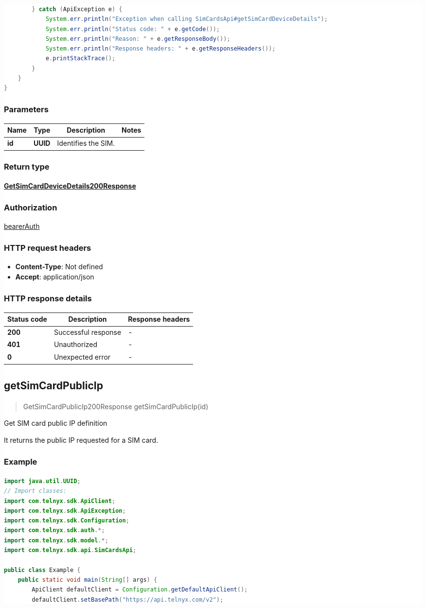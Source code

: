 ```java
        } catch (ApiException e) {
            System.err.println("Exception when calling SimCardsApi#getSimCardDeviceDetails");
            System.err.println("Status code: " + e.getCode());
            System.err.println("Reason: " + e.getResponseBody());
            System.err.println("Response headers: " + e.getResponseHeaders());
            e.printStackTrace();
        }
    }
}
```

### Parameters


Name | Type | Description  | Notes
------------- | ------------- | ------------- | -------------
 **id** | **UUID**| Identifies the SIM. |

### Return type

[**GetSimCardDeviceDetails200Response**](GetSimCardDeviceDetails200Response.md)

### Authorization

[bearerAuth](../README.md#bearerAuth)

### HTTP request headers

- **Content-Type**: Not defined
- **Accept**: application/json

### HTTP response details
| Status code | Description | Response headers |
|-------------|-------------|------------------|
| **200** | Successful response |  -  |
| **401** | Unauthorized |  -  |
| **0** | Unexpected error |  -  |


## getSimCardPublicIp

> GetSimCardPublicIp200Response getSimCardPublicIp(id)

Get SIM card public IP definition

It returns the public IP requested for a SIM card.


### Example

```java
import java.util.UUID;
// Import classes:
import com.telnyx.sdk.ApiClient;
import com.telnyx.sdk.ApiException;
import com.telnyx.sdk.Configuration;
import com.telnyx.sdk.auth.*;
import com.telnyx.sdk.model.*;
import com.telnyx.sdk.api.SimCardsApi;

public class Example {
    public static void main(String[] args) {
        ApiClient defaultClient = Configuration.getDefaultApiClient();
        defaultClient.setBasePath("https://api.telnyx.com/v2");
```